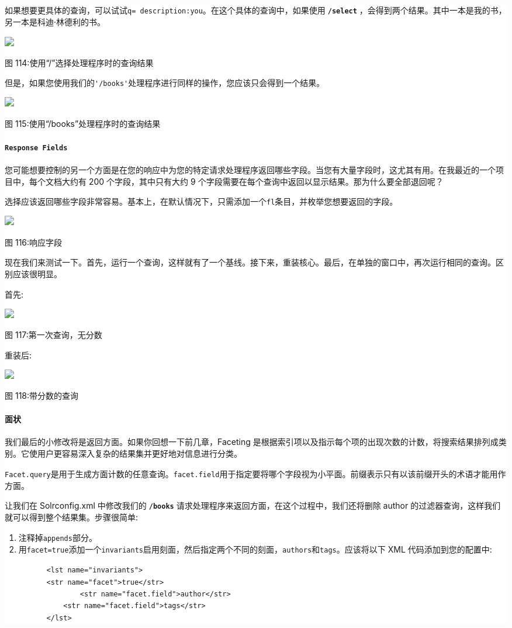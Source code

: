 如果想要更具体的查询，可以试试`q= description:you`。在这个具体的查询中，如果使用 **`/select`** ，会得到两个结果。其中一本是我的书，另一本是科迪·林德利的书。

![](../Images/image123.jpg)

图 114:使用“/”选择处理程序时的查询结果

但是，如果您使用我们的`'/books'`处理程序进行同样的操作，您应该只会得到一个结果。

![](../Images/image124.jpg)

图 115:使用“/books”处理程序时的查询结果

#### `Response Fields`

您可能想要控制的另一个方面是在您的响应中为您的特定请求处理程序返回哪些字段。当您有大量字段时，这尤其有用。在我最近的一个项目中，每个文档大约有 200 个字段，其中只有大约 9 个字段需要在每个查询中返回以显示结果。那为什么要全部退回呢？

选择应该返回哪些字段非常容易。基本上，在默认情况下，只需添加一个`fl`条目，并枚举您想要返回的字段。

![](../Images/image125.png)

图 116:响应字段

现在我们来测试一下。首先，运行一个查询，这样就有了一个基线。接下来，重装核心。最后，在单独的窗口中，再次运行相同的查询。区别应该很明显。

首先:

![](../Images/image126.png)

图 117:第一次查询，无分数

重装后:

![](../Images/image127.png)

图 118:带分数的查询

#### 面状

我们最后的小修改将是返回方面。如果你回想一下前几章，Faceting 是根据索引项以及指示每个项的出现次数的计数，将搜索结果排列成类别。它使用户更容易深入复杂的结果集并更好地对信息进行分类。

`Facet.query`是用于生成方面计数的任意查询。`facet.field`用于指定要将哪个字段视为小平面。前缀表示只有以该前缀开头的术语才能用作方面。

让我们在 Solrconfig.xml 中修改我们的 **`/books`** 请求处理程序来返回方面，在这个过程中，我们还将删除 author 的过滤器查询，这样我们就可以得到整个结果集。步骤很简单:

1.  注释掉`appends`部分。
2.  用`facet=true`添加一个`invariants`启用刻面，然后指定两个不同的刻面，`authors`和`tags`。应该将以下 XML 代码添加到您的配置中:

```
          <lst name="invariants">
          <str name="facet">true</str>
                  <str name="facet.field">author</str>
              <str name="facet.field">tags</str>
          </lst>

```
